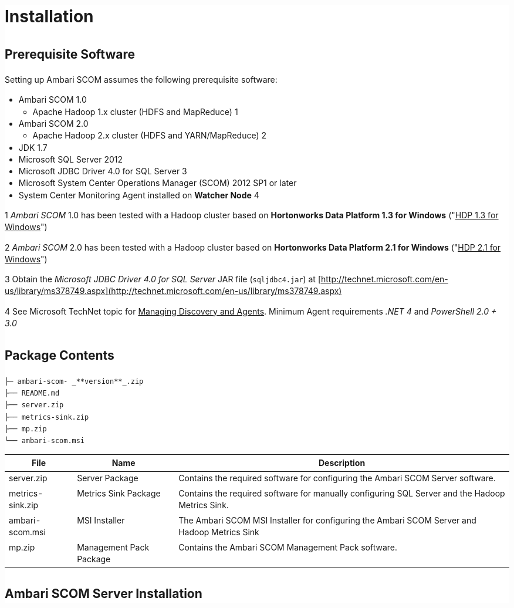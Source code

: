 # Installation

## Prerequisite Software

Setting up Ambari SCOM assumes the following prerequisite software:

- Ambari SCOM 1.0
  - Apache Hadoop 1.x cluster (HDFS and MapReduce) 1
- Ambari SCOM 2.0
  - Apache Hadoop 2.x cluster (HDFS and YARN/MapReduce) 2
- JDK 1.7
- Microsoft SQL Server 2012
- Microsoft JDBC Driver 4.0 for SQL Server 3
- Microsoft System Center Operations Manager (SCOM) 2012 SP1 or later
- System Center Monitoring Agent installed on **Watcher Node** 4

1 _Ambari SCOM_ 1.0 has been tested with a Hadoop cluster based on **Hortonworks Data Platform 1.3 for Windows** ("[HDP 1.3 for Windows](http://hortonworks.com/products/releases/hdp-1-3-for-windows/)")

2 _Ambari SCOM_ 2.0 has been tested with a Hadoop cluster based on **Hortonworks Data Platform 2.1 for Windows** ("[HDP 2.1 for Windows](http://docs.hortonworks.com/HDPDocuments/HDP2/HDP-2.1-Win-latest/bk_installing_hdp_for_windows/content/win-getting-ready.html)")

3 Obtain the _Microsoft JDBC Driver 4.0 for SQL Server_ JAR file (`sqljdbc4.jar`) at [http://technet.microsoft.com/en-us/library/ms378749.aspx](http://technet.microsoft.com/en-us/library/ms378749.aspx)

4 See Microsoft TechNet topic for [Managing Discovery and Agents](http://technet.microsoft.com/en-us/library/hh212772.aspx). Minimum Agent requirements _.NET 4_ and _PowerShell 2.0 + 3.0_

## Package Contents

```
├─ ambari-scom- _**version**_.zip
├── README.md
├── server.zip
├── metrics-sink.zip
├── mp.zip
└── ambari-scom.msi
```

| File | Name | Description |
| --- | --- | --- |
| server.zip | Server Package | Contains the required software for configuring the Ambari SCOM Server software. |
| metrics-sink.zip | Metrics Sink Package | Contains the required software for manually configuring SQL Server and the Hadoop Metrics Sink. |
| ambari-scom.msi | MSI Installer | The Ambari SCOM MSI Installer for configuring the Ambari SCOM Server and Hadoop Metrics Sink |
| mp.zip | Management Pack Package | Contains the Ambari SCOM Management Pack software. |

## Ambari SCOM Server Installation

